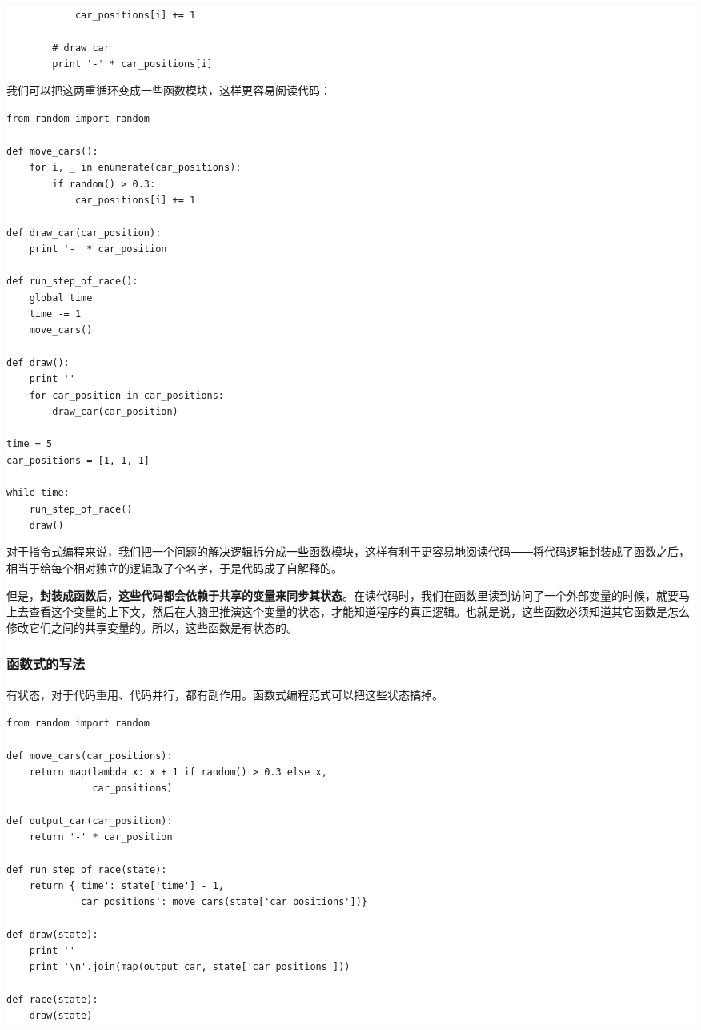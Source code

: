 ```
            car_positions[i] += 1
 
        # draw car
        print '-' * car_positions[i]
```

我们可以把这两重循环变成一些函数模块，这样更容易阅读代码：

```
from random import random
 
def move_cars():
    for i, _ in enumerate(car_positions):
        if random() > 0.3:
            car_positions[i] += 1
 
def draw_car(car_position):
    print '-' * car_position
 
def run_step_of_race():
    global time
    time -= 1
    move_cars()
 
def draw():
    print ''
    for car_position in car_positions:
        draw_car(car_position)
 
time = 5
car_positions = [1, 1, 1]
 
while time:
    run_step_of_race()
    draw()
```

对于指令式编程来说，我们把一个问题的解决逻辑拆分成一些函数模块，这样有利于更容易地阅读代码——将代码逻辑封装成了函数之后，相当于给每个相对独立的逻辑取了个名字，于是代码成了自解释的。

但是，**封装成函数后，这些代码都会依赖于共享的变量来同步其状态**。在读代码时，我们在函数里读到访问了一个外部变量的时候，就要马上去查看这个变量的上下文，然后在大脑里推演这个变量的状态，才能知道程序的真正逻辑。也就是说，这些函数必须知道其它函数是怎么修改它们之间的共享变量的。所以，这些函数是有状态的。

### 函数式的写法

有状态，对于代码重用、代码并行，都有副作用。函数式编程范式可以把这些状态搞掉。

```
from random import random
 
def move_cars(car_positions):
    return map(lambda x: x + 1 if random() > 0.3 else x,
               car_positions)
 
def output_car(car_position):
    return '-' * car_position
 
def run_step_of_race(state):
    return {'time': state['time'] - 1,
            'car_positions': move_cars(state['car_positions'])}
 
def draw(state):
    print ''
    print '\n'.join(map(output_car, state['car_positions']))
 
def race(state):
    draw(state)
```